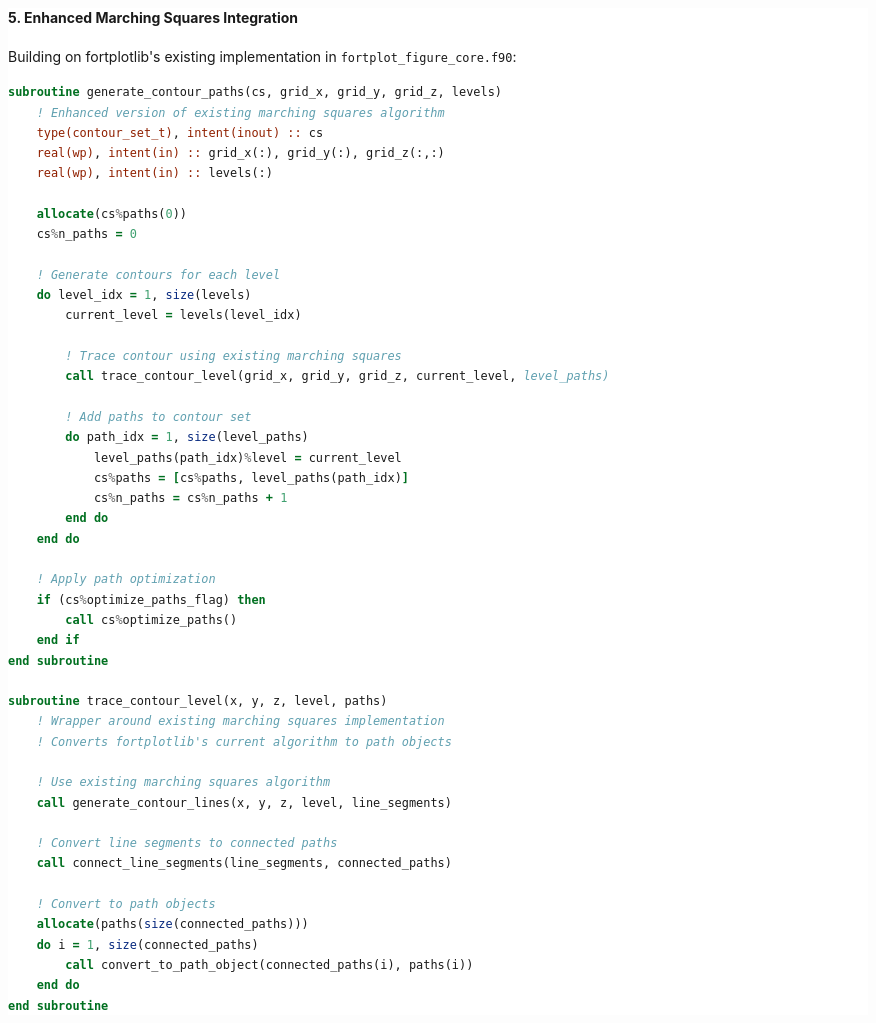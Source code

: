 #### 5. Enhanced Marching Squares Integration

Building on fortplotlib's existing implementation in `fortplot_figure_core.f90`:

```fortran
subroutine generate_contour_paths(cs, grid_x, grid_y, grid_z, levels)
    ! Enhanced version of existing marching squares algorithm
    type(contour_set_t), intent(inout) :: cs
    real(wp), intent(in) :: grid_x(:), grid_y(:), grid_z(:,:)
    real(wp), intent(in) :: levels(:)
    
    allocate(cs%paths(0))
    cs%n_paths = 0
    
    ! Generate contours for each level
    do level_idx = 1, size(levels)
        current_level = levels(level_idx)
        
        ! Trace contour using existing marching squares
        call trace_contour_level(grid_x, grid_y, grid_z, current_level, level_paths)
        
        ! Add paths to contour set
        do path_idx = 1, size(level_paths)
            level_paths(path_idx)%level = current_level
            cs%paths = [cs%paths, level_paths(path_idx)]
            cs%n_paths = cs%n_paths + 1
        end do
    end do
    
    ! Apply path optimization
    if (cs%optimize_paths_flag) then
        call cs%optimize_paths()
    end if
end subroutine

subroutine trace_contour_level(x, y, z, level, paths)
    ! Wrapper around existing marching squares implementation
    ! Converts fortplotlib's current algorithm to path objects
    
    ! Use existing marching squares algorithm
    call generate_contour_lines(x, y, z, level, line_segments)
    
    ! Convert line segments to connected paths
    call connect_line_segments(line_segments, connected_paths)
    
    ! Convert to path objects
    allocate(paths(size(connected_paths)))
    do i = 1, size(connected_paths)
        call convert_to_path_object(connected_paths(i), paths(i))
    end do
end subroutine
```
